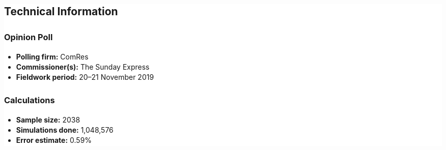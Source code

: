 
## Technical Information

### Opinion Poll

+ **Polling firm:** ComRes
+ **Commissioner(s):** The Sunday Express
+ **Fieldwork period:** 20–21 November 2019

### Calculations

+ **Sample size:** 2038
+ **Simulations done:** 1,048,576
+ **Error estimate:** 0.59%

